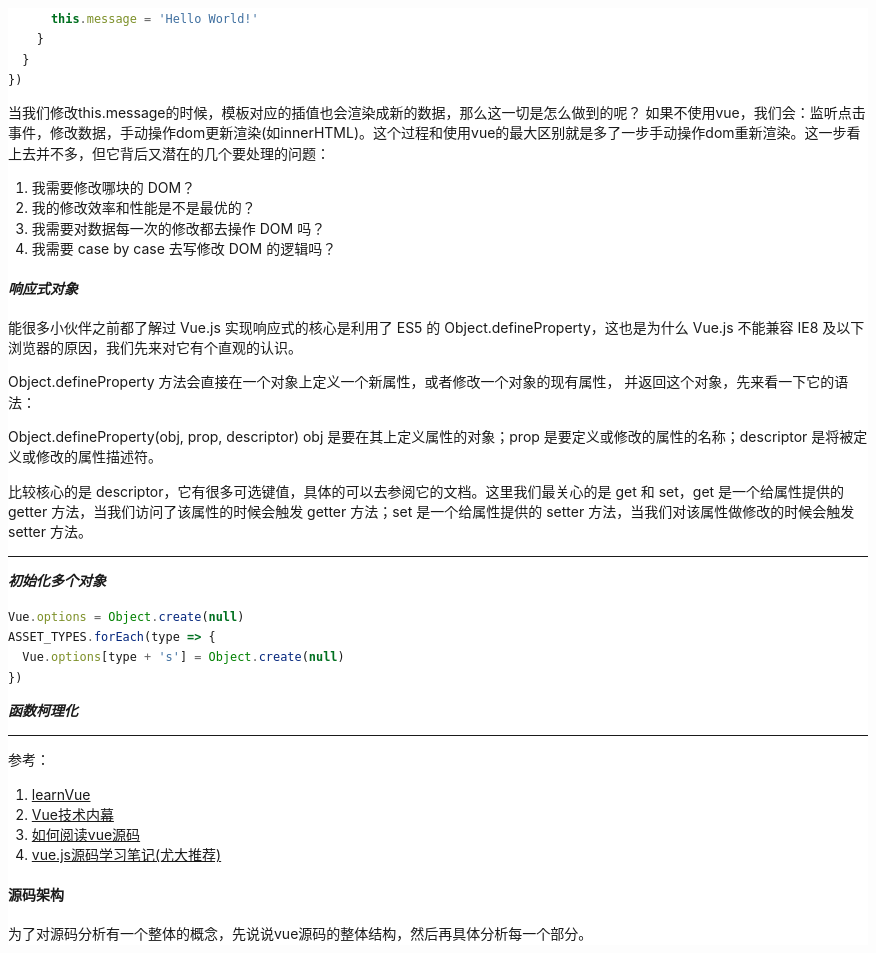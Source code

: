 ```js
      this.message = 'Hello World!'
    }
  }
})
```
当我们修改this.message的时候，模板对应的插值也会渲染成新的数据，那么这一切是怎么做到的呢？
如果不使用vue，我们会：监听点击事件，修改数据，手动操作dom更新渲染(如innerHTML)。这个过程和使用vue的最大区别就是多了一步手动操作dom重新渲染。这一步看上去并不多，但它背后又潜在的几个要处理的问题：
1. 我需要修改哪块的 DOM？
2. 我的修改效率和性能是不是最优的？
3. 我需要对数据每一次的修改都去操作 DOM 吗？
4. 我需要 case by case 去写修改 DOM 的逻辑吗？

#### ***响应式对象***
能很多小伙伴之前都了解过 Vue.js 实现响应式的核心是利用了 ES5 的 Object.defineProperty，这也是为什么 Vue.js 不能兼容 IE8 及以下浏览器的原因，我们先来对它有个直观的认识。

Object.defineProperty 方法会直接在一个对象上定义一个新属性，或者修改一个对象的现有属性， 并返回这个对象，先来看一下它的语法：

Object.defineProperty(obj, prop, descriptor)
obj 是要在其上定义属性的对象；prop 是要定义或修改的属性的名称；descriptor 是将被定义或修改的属性描述符。

比较核心的是 descriptor，它有很多可选键值，具体的可以去参阅它的文档。这里我们最关心的是 get 和 set，get 是一个给属性提供的 getter 方法，当我们访问了该属性的时候会触发 getter 方法；set 是一个给属性提供的 setter 方法，当我们对该属性做修改的时候会触发 setter 方法。


-----------------------------
***初始化多个对象***<br/>
```js
Vue.options = Object.create(null)
ASSET_TYPES.forEach(type => {
  Vue.options[type + 's'] = Object.create(null)
})
```

***函数柯理化***<br/>
```js

```

-----------------------------


参考：
1. [learnVue][learnVueUrl]
2. [Vue技术内幕][vueDesiginUrl]
3. [如何阅读vue源码][howToReadVueSourceCodeUrl]
4. [vue.js源码学习笔记(尤大推荐)][learnVueBookNodeUrl]

#### 源码架构
为了对源码分析有一个整体的概念，先说说vue源码的整体结构，然后再具体分析每一个部分。




[vueDesiginUrl]: http://hcysun.me/vue-design/
[learnVueUrl]: https://github.com/answershuto/learnVue
[howToReadVueSourceCodeUrl]: https://www.zhihu.com/question/36986850
[learnVueBookNodeUrl]: http://jiongks.name/blog/vue-code-review/
[snabbdom-vNodeUrl]: https://github.com/snabbdom/snabbdom